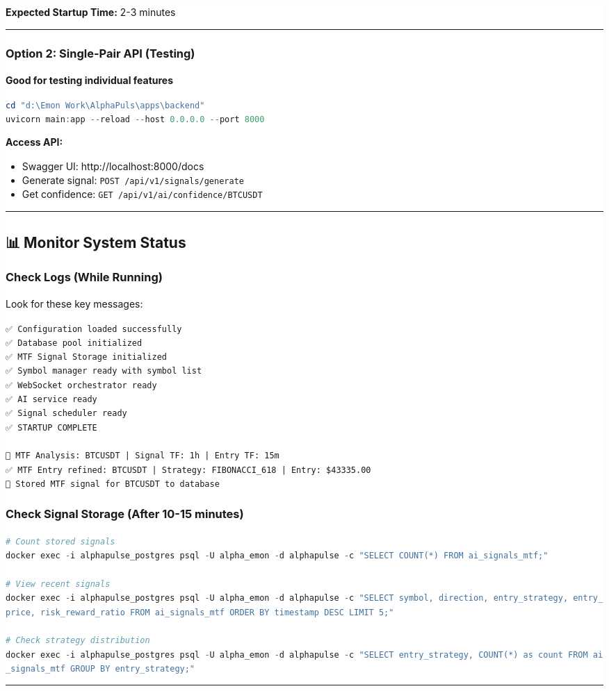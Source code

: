 **Expected Startup Time:** 2-3 minutes

---

### Option 2: Single-Pair API (Testing)

**Good for testing individual features**

```powershell
cd "d:\Emon Work\AlphaPuls\apps\backend"
uvicorn main:app --reload --host 0.0.0.0 --port 8000
```

**Access API:**
- Swagger UI: http://localhost:8000/docs
- Generate signal: `POST /api/v1/signals/generate`
- Get confidence: `GET /api/v1/ai/confidence/BTCUSDT`

---

## 📊 Monitor System Status

### Check Logs (While Running)

Look for these key messages:

```
✅ Configuration loaded successfully
✅ Database pool initialized
✅ MTF Signal Storage initialized
✅ Symbol manager ready with symbol list
✅ WebSocket orchestrator ready
✅ AI service ready
✅ Signal scheduler ready
✅ STARTUP COMPLETE

🎯 MTF Analysis: BTCUSDT | Signal TF: 1h | Entry TF: 15m
✅ MTF Entry refined: BTCUSDT | Strategy: FIBONACCI_618 | Entry: $43335.00
💾 Stored MTF signal for BTCUSDT to database
```

### Check Signal Storage (After 10-15 minutes)

```powershell
# Count stored signals
docker exec -i alphapulse_postgres psql -U alpha_emon -d alphapulse -c "SELECT COUNT(*) FROM ai_signals_mtf;"

# View recent signals
docker exec -i alphapulse_postgres psql -U alpha_emon -d alphapulse -c "SELECT symbol, direction, entry_strategy, entry_price, risk_reward_ratio FROM ai_signals_mtf ORDER BY timestamp DESC LIMIT 5;"

# Check strategy distribution
docker exec -i alphapulse_postgres psql -U alpha_emon -d alphapulse -c "SELECT entry_strategy, COUNT(*) as count FROM ai_signals_mtf GROUP BY entry_strategy;"
```

---